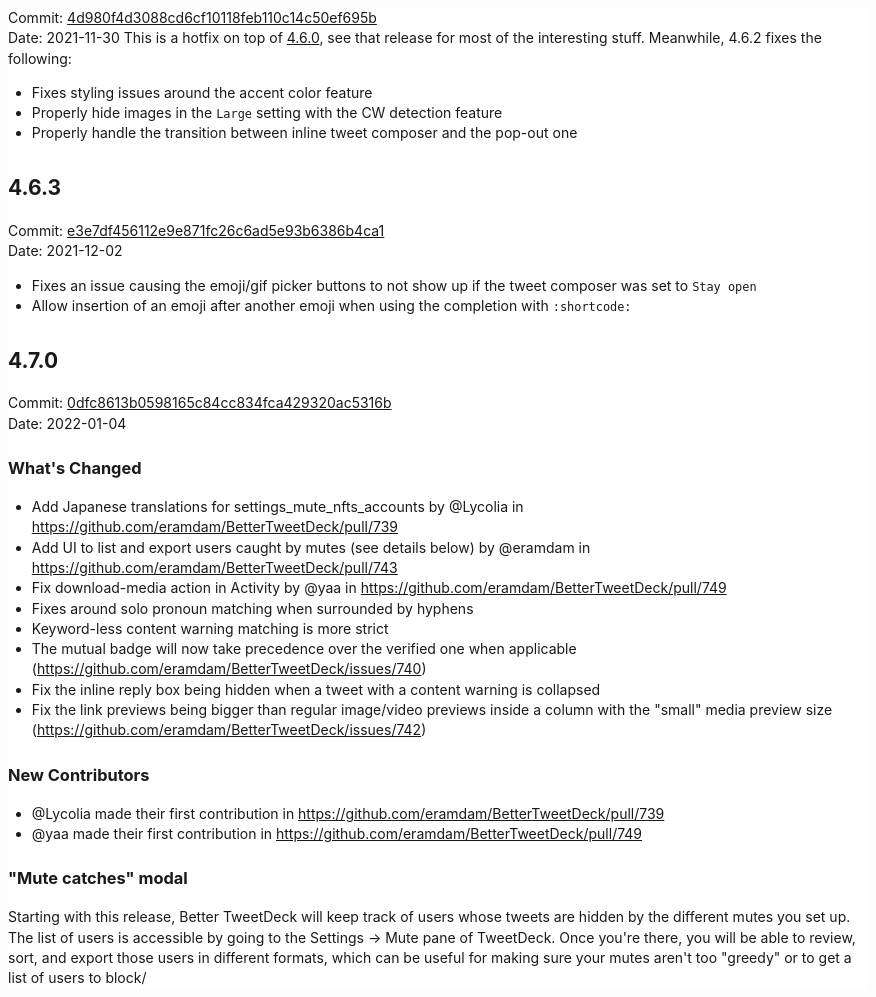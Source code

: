Commit: [4d980f4d3088cd6cf10118feb110c14c50ef695b](https://github.com/eramdam/BetterTweetDeck/commit/4d980f4d3088cd6cf10118feb110c14c50ef695b)  
Date: 2021-11-30
This is a hotfix on top of [4.6.0](https://github.com/eramdam/BetterTweetDeck/releases/tag/4.6.0), see that release for most of the interesting stuff. Meanwhile, 4.6.2 fixes the following:

- Fixes styling issues around the accent color feature
- Properly hide images in the `Large` setting with the CW detection feature
- Properly handle the transition between inline tweet composer and the pop-out one

## 4.6.3

Commit: [e3e7df456112e9e871fc26c6ad5e93b6386b4ca1](https://github.com/eramdam/BetterTweetDeck/commit/e3e7df456112e9e871fc26c6ad5e93b6386b4ca1)  
Date: 2021-12-02

- Fixes an issue causing the emoji/gif picker buttons to not show up if the tweet composer was set to `Stay open`
- Allow insertion of an emoji after another emoji when using the completion with `:shortcode:`

## 4.7.0

Commit: [0dfc8613b0598165c84cc834fca429320ac5316b](https://github.com/eramdam/BetterTweetDeck/commit/0dfc8613b0598165c84cc834fca429320ac5316b)  
Date: 2022-01-04

### What's Changed

- Add Japanese translations for settings_mute_nfts_accounts by @Lycolia in https://github.com/eramdam/BetterTweetDeck/pull/739
- Add UI to list and export users caught by mutes (see details below) by @eramdam in https://github.com/eramdam/BetterTweetDeck/pull/743
- Fix download-media action in Activity by @yaa in https://github.com/eramdam/BetterTweetDeck/pull/749
- Fixes around solo pronoun matching when surrounded by hyphens
- Keyword-less content warning matching is more strict
- The mutual badge will now take precedence over the verified one when applicable (https://github.com/eramdam/BetterTweetDeck/issues/740)
- Fix the inline reply box being hidden when a tweet with a content warning is collapsed
- Fix the link previews being bigger than regular image/video previews inside a column with the "small" media preview size (https://github.com/eramdam/BetterTweetDeck/issues/742)

### New Contributors

- @Lycolia made their first contribution in https://github.com/eramdam/BetterTweetDeck/pull/739
- @yaa made their first contribution in https://github.com/eramdam/BetterTweetDeck/pull/749

### "Mute catches" modal

Starting with this release, Better TweetDeck will keep track of users whose tweets are hidden by the different mutes you set up.
The list of users is accessible by going to the Settings -> Mute pane of TweetDeck.
Once you're there, you will be able to review, sort, and export those users in different formats, which can be useful for making sure your mutes aren't too "greedy" or to get a list of users to block/
